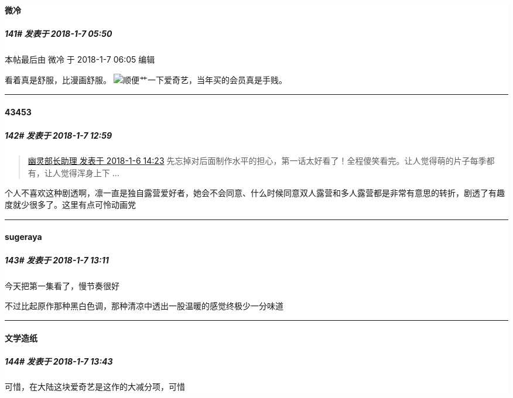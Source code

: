 ####  微冷  
##### 141#       发表于 2018-1-7 05:50



 本帖最后由 微冷 于 2018-1-7 06:05 编辑 

看着真是舒服，比漫画舒服。
<img src="https://static.saraba1st.com/image/smiley/face2017/004.gif" referrerpolicy="no-referrer">顺便艹一下爱奇艺，当年买的会员真是手贱。







*****

####  43453  
##### 142#       发表于 2018-1-7 12:59



<blockquote><a href="httphttps://bbs.saraba1st.com/2b/forum.php?mod=redirect&amp;goto=findpost&amp;pid=38158105&amp;ptid=1521559" target="_blank">幽灵部长助理 发表于 2018-1-6 14:23</a>
先忘掉对后面制作水平的担心，第一话太好看了！全程傻笑看完。让人觉得萌的片子每季都有，让人觉得浑身上下 ...</blockquote>
个人不喜欢这种剧透啊，凛一直是独自露营爱好者，她会不会同意、什么时候同意双人露营和多人露营都是非常有意思的转折，剧透了有趣度就少很多了。这里有点可怜动画党







*****

####  sugeraya  
##### 143#       发表于 2018-1-7 13:11




今天把第一集看了，慢节奏很好

不过比起原作那种黑白色调，那种清凉中透出一股温暖的感觉终极少一分味道







*****

####  文学造纸  
##### 144#       发表于 2018-1-7 13:43




可惜，在大陆这块爱奇艺是这作的大减分项，可惜






